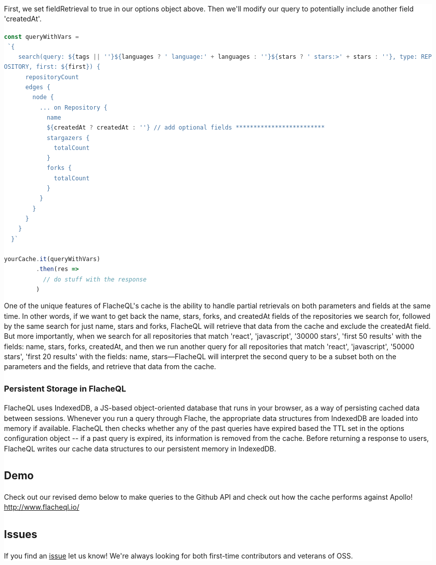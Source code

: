 First, we set fieldRetrieval to true in our options object above. Then we'll modify our query to potentially include another field 'createdAt'. 

```javascript
const queryWithVars = 
 `{
    search(query: ${tags || ''}${languages ? ' language:' + languages : ''}${stars ? ' stars:>' + stars : ''}, type: REPOSITORY, first: ${first}) {
      repositoryCount
      edges {
        node {
          ... on Repository {
            name
            ${createdAt ? createdAt : ''} // add optional fields *************************
            stargazers {
              totalCount
            }
            forks {
              totalCount
            }
          }
        }
      }
    }
  }`
  
yourCache.it(queryWithVars)
         .then(res => 
           // do stuff with the response
         )
```

One of the unique features of FlacheQL's cache is the ability to handle partial retrievals on both parameters and fields at the same time. In other words, if we want to get back the name, stars, forks, and createdAt fields of the repositories we search for, followed by the same search for just name, stars and forks, FlacheQL will retrieve that data from the cache and exclude the createdAt field. But more importantly, when we search for all repositories that match 'react', 
'javascript', '30000 stars', 'first 50 results' with the fields: name, stars, forks, createdAt, and then we run another query for all repositories that match 'react', 'javascript', '50000 stars', 'first 20 results' with the fields: name, stars—FlacheQL will interpret the second query to be a subset both on the parameters and the fields, and retrieve that data from the cache. 

### Persistent Storage in FlacheQL
FlacheQL uses IndexedDB, a JS-based object-oriented database that runs in your browser, as a way of persisting cached data between sessions. Whenever you run a query through Flache, the appropriate data structures from IndexedDB are loaded into memory if available. FlacheQL then checks whether any of the past queries have expired based the TTL set in the options configuration object -- if a past query is expired, its information is removed from the cache. Before returning a response to users, FlacheQL writes our cache data structures to our persistent memory in IndexedDB.

## Demo
Check out our revised demo below to make queries to the Github API and check out how the cache performs against Apollo!
http://www.flacheql.io/

## Issues
If you find an [issue](https://github.com/FlacheQL/FlacheQL/issues) let us know! We're always looking for both first-time contributors and veterans of OSS.

